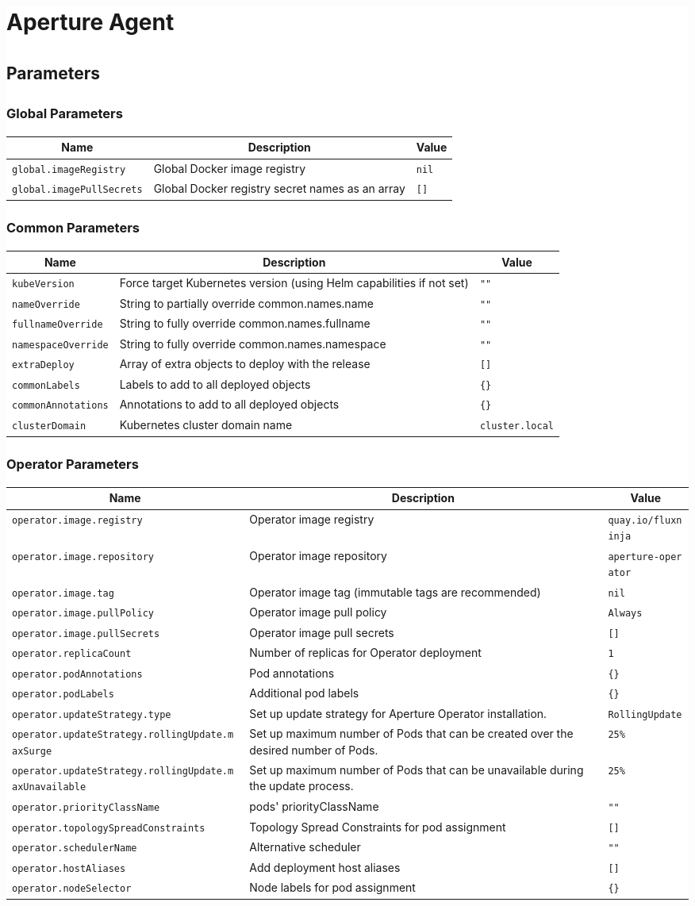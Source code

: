 # Aperture Agent

## Parameters

### Global Parameters

| Name                      | Description                                     | Value |
| ------------------------- | ----------------------------------------------- | ----- |
| `global.imageRegistry`    | Global Docker image registry                    | `nil` |
| `global.imagePullSecrets` | Global Docker registry secret names as an array | `[]`  |

### Common Parameters

| Name                | Description                                                          | Value           |
| ------------------- | -------------------------------------------------------------------- | --------------- |
| `kubeVersion`       | Force target Kubernetes version (using Helm capabilities if not set) | `""`            |
| `nameOverride`      | String to partially override common.names.name                       | `""`            |
| `fullnameOverride`  | String to fully override common.names.fullname                       | `""`            |
| `namespaceOverride` | String to fully override common.names.namespace                      | `""`            |
| `extraDeploy`       | Array of extra objects to deploy with the release                    | `[]`            |
| `commonLabels`      | Labels to add to all deployed objects                                | `{}`            |
| `commonAnnotations` | Annotations to add to all deployed objects                           | `{}`            |
| `clusterDomain`     | Kubernetes cluster domain name                                       | `cluster.local` |

### Operator Parameters

| Name                                                         | Description                                                                                                            | Value               |
| ------------------------------------------------------------ | ---------------------------------------------------------------------------------------------------------------------- | ------------------- |
| `operator.image.registry`                                    | Operator image registry                                                                                                | `quay.io/fluxninja` |
| `operator.image.repository`                                  | Operator image repository                                                                                              | `aperture-operator` |
| `operator.image.tag`                                         | Operator image tag (immutable tags are recommended)                                                                    | `nil`               |
| `operator.image.pullPolicy`                                  | Operator image pull policy                                                                                             | `Always`            |
| `operator.image.pullSecrets`                                 | Operator image pull secrets                                                                                            | `[]`                |
| `operator.replicaCount`                                      | Number of replicas for Operator deployment                                                                             | `1`                 |
| `operator.podAnnotations`                                    | Pod annotations                                                                                                        | `{}`                |
| `operator.podLabels`                                         | Additional pod labels                                                                                                  | `{}`                |
| `operator.updateStrategy.type`                               | Set up update strategy for Aperture Operator installation.                                                             | `RollingUpdate`     |
| `operator.updateStrategy.rollingUpdate.maxSurge`             | Set up maximum number of Pods that can be created over the desired number of Pods.                                     | `25%`               |
| `operator.updateStrategy.rollingUpdate.maxUnavailable`       | Set up maximum number of Pods that can be unavailable during the update process.                                       | `25%`               |
| `operator.priorityClassName`                                 | pods' priorityClassName                                                                                                | `""`                |
| `operator.topologySpreadConstraints`                         | Topology Spread Constraints for pod assignment                                                                         | `[]`                |
| `operator.schedulerName`                                     | Alternative scheduler                                                                                                  | `""`                |
| `operator.hostAliases`                                       | Add deployment host aliases                                                                                            | `[]`                |
| `operator.nodeSelector`                                      | Node labels for pod assignment                                                                                         | `{}`                |
